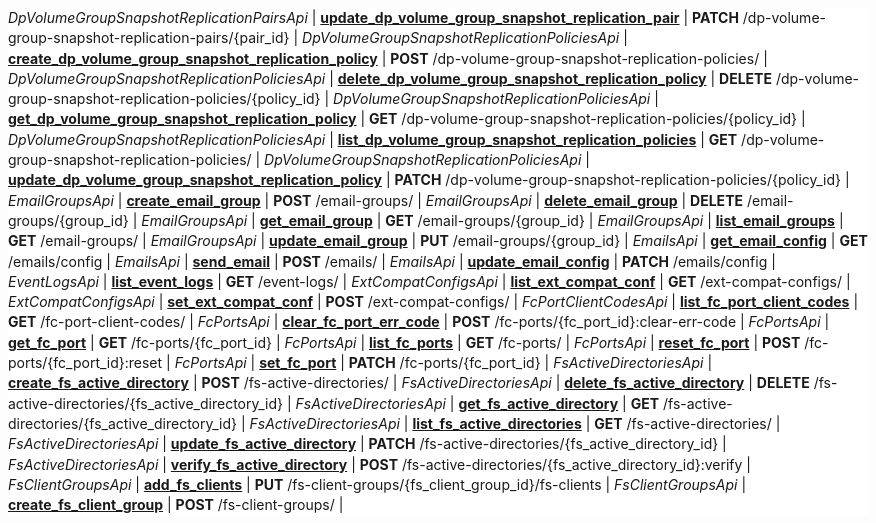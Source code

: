 *DpVolumeGroupSnapshotReplicationPairsApi* | [**update_dp_volume_group_snapshot_replication_pair**](docs/DpVolumeGroupSnapshotReplicationPairsApi.md#update_dp_volume_group_snapshot_replication_pair) | **PATCH** /dp-volume-group-snapshot-replication-pairs/{pair_id} | 
*DpVolumeGroupSnapshotReplicationPoliciesApi* | [**create_dp_volume_group_snapshot_replication_policy**](docs/DpVolumeGroupSnapshotReplicationPoliciesApi.md#create_dp_volume_group_snapshot_replication_policy) | **POST** /dp-volume-group-snapshot-replication-policies/ | 
*DpVolumeGroupSnapshotReplicationPoliciesApi* | [**delete_dp_volume_group_snapshot_replication_policy**](docs/DpVolumeGroupSnapshotReplicationPoliciesApi.md#delete_dp_volume_group_snapshot_replication_policy) | **DELETE** /dp-volume-group-snapshot-replication-policies/{policy_id} | 
*DpVolumeGroupSnapshotReplicationPoliciesApi* | [**get_dp_volume_group_snapshot_replication_policy**](docs/DpVolumeGroupSnapshotReplicationPoliciesApi.md#get_dp_volume_group_snapshot_replication_policy) | **GET** /dp-volume-group-snapshot-replication-policies/{policy_id} | 
*DpVolumeGroupSnapshotReplicationPoliciesApi* | [**list_dp_volume_group_snapshot_replication_policies**](docs/DpVolumeGroupSnapshotReplicationPoliciesApi.md#list_dp_volume_group_snapshot_replication_policies) | **GET** /dp-volume-group-snapshot-replication-policies/ | 
*DpVolumeGroupSnapshotReplicationPoliciesApi* | [**update_dp_volume_group_snapshot_replication_policy**](docs/DpVolumeGroupSnapshotReplicationPoliciesApi.md#update_dp_volume_group_snapshot_replication_policy) | **PATCH** /dp-volume-group-snapshot-replication-policies/{policy_id} | 
*EmailGroupsApi* | [**create_email_group**](docs/EmailGroupsApi.md#create_email_group) | **POST** /email-groups/ | 
*EmailGroupsApi* | [**delete_email_group**](docs/EmailGroupsApi.md#delete_email_group) | **DELETE** /email-groups/{group_id} | 
*EmailGroupsApi* | [**get_email_group**](docs/EmailGroupsApi.md#get_email_group) | **GET** /email-groups/{group_id} | 
*EmailGroupsApi* | [**list_email_groups**](docs/EmailGroupsApi.md#list_email_groups) | **GET** /email-groups/ | 
*EmailGroupsApi* | [**update_email_group**](docs/EmailGroupsApi.md#update_email_group) | **PUT** /email-groups/{group_id} | 
*EmailsApi* | [**get_email_config**](docs/EmailsApi.md#get_email_config) | **GET** /emails/config | 
*EmailsApi* | [**send_email**](docs/EmailsApi.md#send_email) | **POST** /emails/ | 
*EmailsApi* | [**update_email_config**](docs/EmailsApi.md#update_email_config) | **PATCH** /emails/config | 
*EventLogsApi* | [**list_event_logs**](docs/EventLogsApi.md#list_event_logs) | **GET** /event-logs/ | 
*ExtCompatConfigsApi* | [**list_ext_compat_conf**](docs/ExtCompatConfigsApi.md#list_ext_compat_conf) | **GET** /ext-compat-configs/ | 
*ExtCompatConfigsApi* | [**set_ext_compat_conf**](docs/ExtCompatConfigsApi.md#set_ext_compat_conf) | **POST** /ext-compat-configs/ | 
*FcPortClientCodesApi* | [**list_fc_port_client_codes**](docs/FcPortClientCodesApi.md#list_fc_port_client_codes) | **GET** /fc-port-client-codes/ | 
*FcPortsApi* | [**clear_fc_port_err_code**](docs/FcPortsApi.md#clear_fc_port_err_code) | **POST** /fc-ports/{fc_port_id}:clear-err-code | 
*FcPortsApi* | [**get_fc_port**](docs/FcPortsApi.md#get_fc_port) | **GET** /fc-ports/{fc_port_id} | 
*FcPortsApi* | [**list_fc_ports**](docs/FcPortsApi.md#list_fc_ports) | **GET** /fc-ports/ | 
*FcPortsApi* | [**reset_fc_port**](docs/FcPortsApi.md#reset_fc_port) | **POST** /fc-ports/{fc_port_id}:reset | 
*FcPortsApi* | [**set_fc_port**](docs/FcPortsApi.md#set_fc_port) | **PATCH** /fc-ports/{fc_port_id} | 
*FsActiveDirectoriesApi* | [**create_fs_active_directory**](docs/FsActiveDirectoriesApi.md#create_fs_active_directory) | **POST** /fs-active-directories/ | 
*FsActiveDirectoriesApi* | [**delete_fs_active_directory**](docs/FsActiveDirectoriesApi.md#delete_fs_active_directory) | **DELETE** /fs-active-directories/{fs_active_directory_id} | 
*FsActiveDirectoriesApi* | [**get_fs_active_directory**](docs/FsActiveDirectoriesApi.md#get_fs_active_directory) | **GET** /fs-active-directories/{fs_active_directory_id} | 
*FsActiveDirectoriesApi* | [**list_fs_active_directories**](docs/FsActiveDirectoriesApi.md#list_fs_active_directories) | **GET** /fs-active-directories/ | 
*FsActiveDirectoriesApi* | [**update_fs_active_directory**](docs/FsActiveDirectoriesApi.md#update_fs_active_directory) | **PATCH** /fs-active-directories/{fs_active_directory_id} | 
*FsActiveDirectoriesApi* | [**verify_fs_active_directory**](docs/FsActiveDirectoriesApi.md#verify_fs_active_directory) | **POST** /fs-active-directories/{fs_active_directory_id}:verify | 
*FsClientGroupsApi* | [**add_fs_clients**](docs/FsClientGroupsApi.md#add_fs_clients) | **PUT** /fs-client-groups/{fs_client_group_id}/fs-clients | 
*FsClientGroupsApi* | [**create_fs_client_group**](docs/FsClientGroupsApi.md#create_fs_client_group) | **POST** /fs-client-groups/ | 